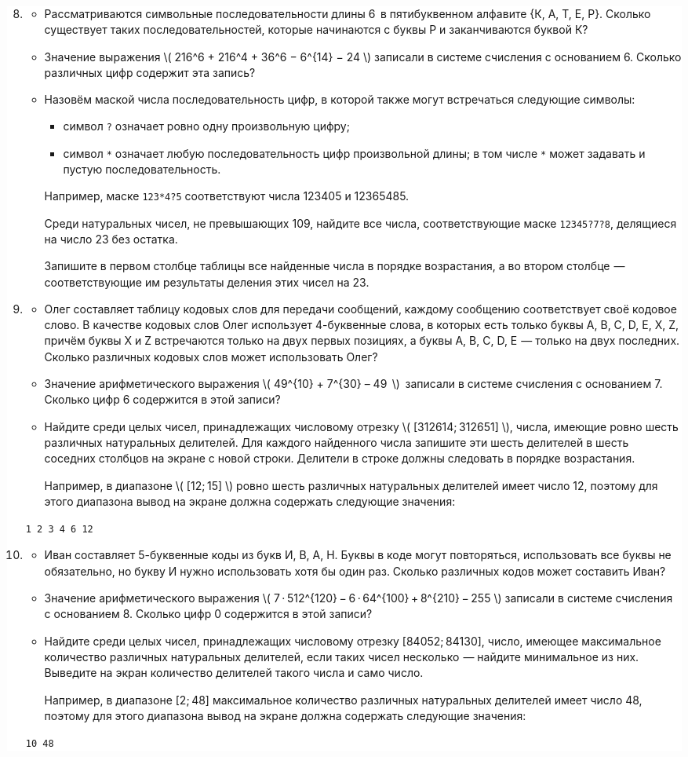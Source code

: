 8. 
    * Рассматриваются символьные последовательности длины 6  в пятибуквенном алфавите {К, А, Т, Е, Р}. Сколько существует таких последовательностей, которые начинаются с буквы Р и заканчиваются буквой К?

    * Значение выражения \\( 216^6 + 216^4 + 36^6 − 6^{14} − 24 \\) записали в системе счисления с основанием 6. Сколько различных цифр содержит эта запись?

    * Назовём маской числа последовательность цифр, в которой также могут встречаться следующие символы:

        * символ `?` означает ровно одну произвольную цифру;

        * символ `*` означает любую последовательность цифр произвольной длины; в том числе `*` может задавать и пустую последовательность.

        Например, маске `123*4?5` соответствуют числа 123405 и 12365485.

        Среди натуральных чисел, не превышающих 109, найдите все числа, соответствующие маске `12345?7?8`, делящиеся на число 23 без остатка.

        Запишите в первом столбце таблицы все найденные числа в порядке возрастания, а во втором столбце  — соответствующие им результаты деления этих чисел на 23.

9.
    * Олег составляет таблицу кодовых слов для передачи сообщений, каждому сообщению соответствует своё кодовое слово. В качестве кодовых слов Олег использует 4-буквенные слова, в которых есть только буквы A, B, C, D, E, X, Z, причём буквы X и Z встречаются только на двух первых позициях, а буквы A, B, C, D, E  — только на двух последних. Сколько различных кодовых слов может использовать Олег?

    * Значение арифметического выражения \\( 49^{10} + 7^{30} – 49  \\)  записали в системе счисления с основанием 7. Сколько цифр 6 содержится в этой записи?

    * Найдите среди целых чисел, принадлежащих числовому отрезку \\( [312614; 312651] \\), числа, имеющие ровно шесть различных натуральных делителей. Для каждого найденного числа запишите эти шесть делителей в шесть соседних столбцов на экране с новой строки. Делители в строке должны следовать в порядке возрастания.

        Например, в диапазоне \\( [12; 15] \\) ровно шесть различных натуральных делителей имеет число 12, поэтому для этого диапазона вывод на экране должна содержать следующие значения:
    ```
    1 2 3 4 6 12
    ```

10.
    * Иван составляет 5-буквенные коды из букв И, В, А, Н. Буквы в коде могут повторяться, использовать все буквы не обязательно, но букву И нужно использовать хотя бы один раз. Сколько различных кодов может составить Иван?

    * Значение арифметического выражения \\( 7 · 512^{120} − 6 · 64^{100} + 8^{210} − 255 \\) записали в системе счисления с основанием 8. Сколько цифр 0 содержится в этой записи?

    * Найдите среди целых чисел, принадлежащих числовому отрезку [84052; 84130], число, имеющее максимальное количество различных натуральных делителей, если таких чисел несколько  — найдите минимальное из них. Выведите на экран количество делителей такого числа и само число.

        Например, в диапазоне [2; 48] максимальное количество различных натуральных делителей имеет число 48, поэтому для этого диапазона вывод на экране должна содержать следующие значения:
    ```
    10 48
    ```
